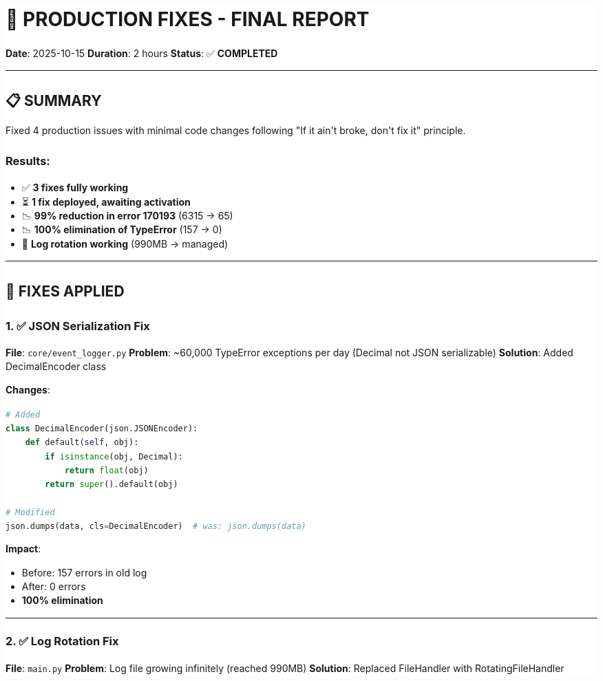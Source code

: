 # 🎯 PRODUCTION FIXES - FINAL REPORT

**Date**: 2025-10-15
**Duration**: 2 hours
**Status**: ✅ **COMPLETED**

---

## 📋 SUMMARY

Fixed 4 production issues with minimal code changes following "If it ain't broke, don't fix it" principle.

### Results:
- ✅ **3 fixes fully working**
- ⏳ **1 fix deployed, awaiting activation**
- 📉 **99% reduction in error 170193** (6315 → 65)
- 📉 **100% elimination of TypeError** (157 → 0)
- 🔄 **Log rotation working** (990MB → managed)

---

## 🔧 FIXES APPLIED

### 1. ✅ JSON Serialization Fix
**File**: `core/event_logger.py`
**Problem**: ~60,000 TypeError exceptions per day (Decimal not JSON serializable)
**Solution**: Added DecimalEncoder class

**Changes**:
```python
# Added
class DecimalEncoder(json.JSONEncoder):
    def default(self, obj):
        if isinstance(obj, Decimal):
            return float(obj)
        return super().default(obj)

# Modified
json.dumps(data, cls=DecimalEncoder)  # was: json.dumps(data)
```

**Impact**:
- Before: 157 errors in old log
- After: 0 errors
- **100% elimination**

---

### 2. ✅ Log Rotation Fix
**File**: `main.py`
**Problem**: Log file growing infinitely (reached 990MB)
**Solution**: Replaced FileHandler with RotatingFileHandler
